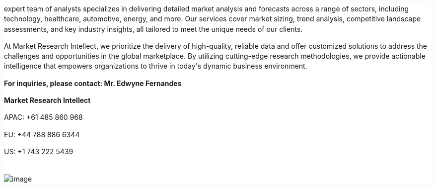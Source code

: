 expert team of analysts specializes in delivering detailed market analysis and forecasts across a range of sectors, including technology, healthcare, automotive, energy, and more. Our services cover market sizing, trend analysis, competitive landscape assessments, and key industry insights, all tailored to meet the unique needs of our clients.</p><p>At Market Research Intellect, we prioritize the delivery of high-quality, reliable data and offer customized solutions to address the challenges and opportunities in the global marketplace. By utilizing cutting-edge research methodologies, we provide actionable intelligence that empowers organizations to thrive in today's dynamic business environment.</p><p><strong>For inquiries, please contact: Mr. Edwyne Fernandes</strong></p><p><strong>Market Research Intellect</strong></p><p>APAC: +61 485 860 968</p><p>EU: +44 788 886 6344</p><p>US: +1 743 222 5439</p></div><div class="article-main__content" data-test-id="publishing-text-block">&nbsp;</div>
![image](https://github.com/user-attachments/assets/a53a3ca4-b30b-42f4-81fe-d1d1e97a479c)
